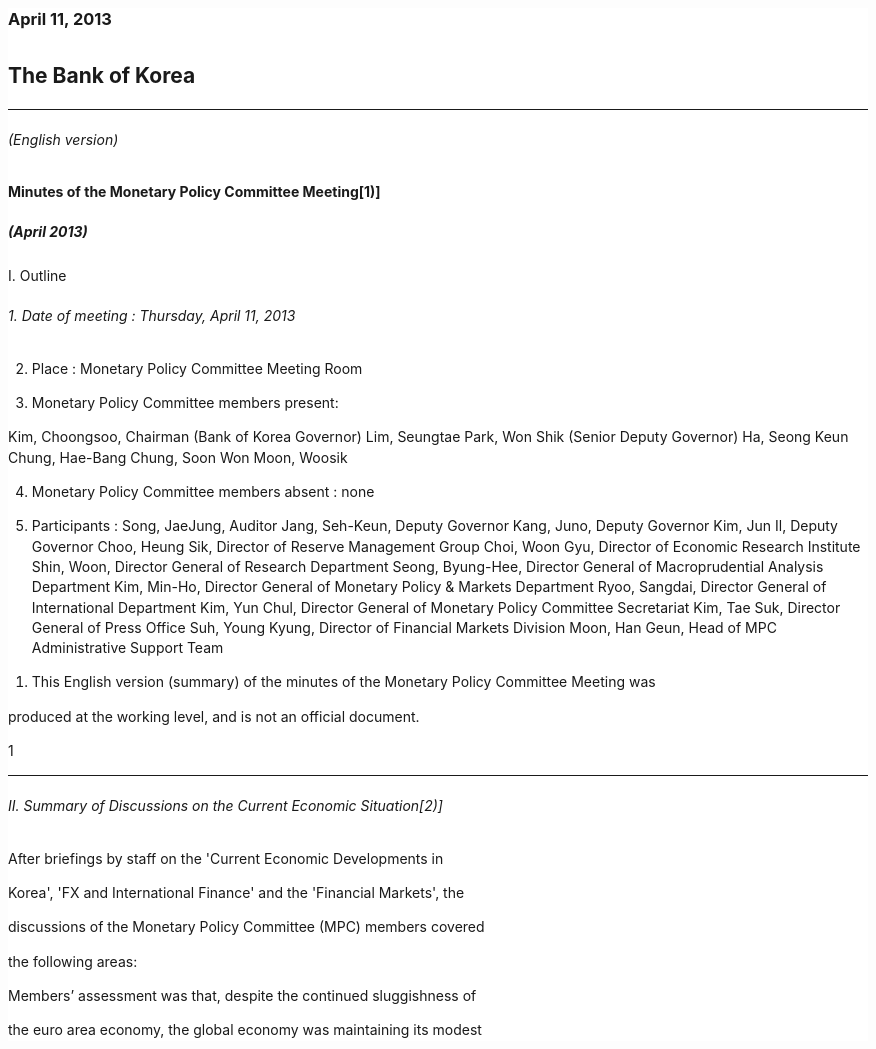 ### April 11, 2013

## The Bank of Korea


-----

###### (English version)

#### Minutes of the Monetary Policy Committee Meeting[1)]

##### (April 2013)

 Ⅰ. Outline

###### 1. Date of meeting : Thursday, April 11, 2013

 2. Place     : Monetary Policy Committee Meeting Room

 3. Monetary Policy Committee members present:

 Kim, Choongsoo, Chairman (Bank of Korea Governor) Lim, Seungtae Park, Won Shik (Senior Deputy Governor) Ha, Seong Keun Chung, Hae-Bang Chung, Soon Won Moon, Woosik

 4. Monetary Policy Committee members absent : none

 5. Participants : Song, JaeJung, Auditor Jang, Seh-Keun, Deputy Governor Kang, Juno, Deputy Governor Kim, Jun Il, Deputy Governor Choo, Heung Sik, Director of Reserve Management Group Choi, Woon Gyu, Director of Economic Research Institute Shin, Woon, Director General of Research Department Seong, Byung-Hee, Director General of Macroprudential Analysis Department Kim, Min-Ho, Director General of Monetary Policy & Markets Department Ryoo, Sangdai, Director General of International Department Kim, Yun Chul, Director General of Monetary Policy Committee Secretariat Kim, Tae Suk, Director General of Press Office Suh, Young Kyung, Director of Financial Markets Division Moon, Han Geun, Head of MPC Administrative Support Team 

1) This English version (summary) of the minutes of the Monetary Policy Committee Meeting was

produced at the working level, and is not an official document.

1


-----

###### Ⅱ. Summary of Discussions on the Current Economic Situation[2)]

  After briefings by staff on the 'Current Economic Developments in

 Korea', 'FX and International Finance' and the 'Financial Markets', the

 discussions of the Monetary Policy Committee (MPC) members covered

 the following areas:

 Members’ assessment was that, despite the continued sluggishness of

 the euro area economy, the global economy was maintaining its modest
